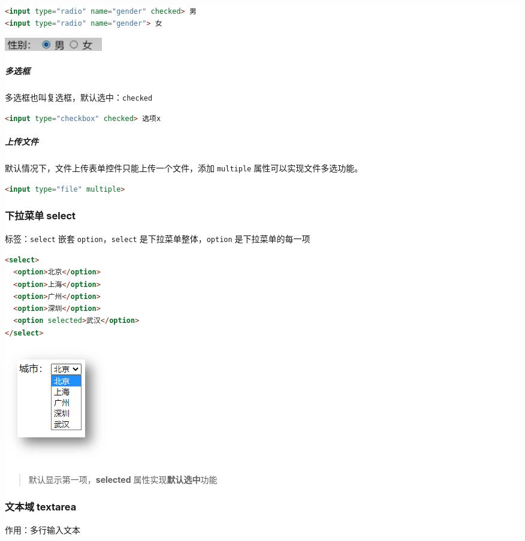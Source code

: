 ```html
<input type="radio" name="gender" checked> 男
<input type="radio" name="gender"> 女
```

![](image/2023-05-11-12-24-42.png)

##### 多选框

多选框也叫复选框，默认选中：`checked`

```html
<input type="checkbox" checked> 选项x
```

##### 上传文件

默认情况下，文件上传表单控件只能上传一个文件，添加 `multiple` 属性可以实现文件多选功能。

```html
<input type="file" multiple>
```

### 下拉菜单 select

标签：`select` 嵌套 `option`，`select` 是下拉菜单整体，`option` 是下拉菜单的每一项

```html
<select>
  <option>北京</option>
  <option>上海</option>
  <option>广州</option>
  <option>深圳</option>
  <option selected>武汉</option>
</select>
```

![1680316175031](assets/1680316175031.png)

> 默认显示第一项，**selected** 属性实现**默认选中**功能

### 文本域 textarea

作用：多行输入文本
